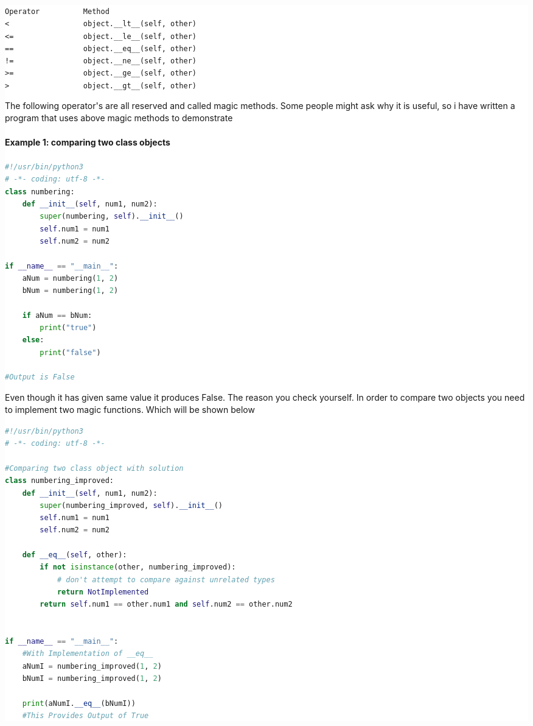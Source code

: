 ```
Operator          Method
<                 object.__lt__(self, other)
<=                object.__le__(self, other)
==                object.__eq__(self, other)
!=                object.__ne__(self, other)
>=                object.__ge__(self, other)
>                 object.__gt__(self, other)
```



The following operator's are all reserved and called magic methods. Some people might ask why it is useful, so i have written a program that uses above magic methods to demonstrate



#### Example 1: comparing two class objects

```python
#!/usr/bin/python3
# -*- coding: utf-8 -*-
class numbering:
    def __init__(self, num1, num2):
        super(numbering, self).__init__()
        self.num1 = num1
        self.num2 = num2

if __name__ == "__main__":
    aNum = numbering(1, 2)
    bNum = numbering(1, 2)

    if aNum == bNum:
        print("true")
    else:
        print("false")

#Output is False
```

Even though it has given same value it produces False. The reason you check yourself. In order to compare two objects you need to implement two magic functions. Which will be shown below

```python
#!/usr/bin/python3
# -*- coding: utf-8 -*-

#Comparing two class object with solution
class numbering_improved:
    def __init__(self, num1, num2):
        super(numbering_improved, self).__init__()
        self.num1 = num1
        self.num2 = num2

    def __eq__(self, other):
        if not isinstance(other, numbering_improved):
            # don't attempt to compare against unrelated types
            return NotImplemented
        return self.num1 == other.num1 and self.num2 == other.num2


if __name__ == "__main__":
    #With Implementation of __eq__
    aNumI = numbering_improved(1, 2)
    bNumI = numbering_improved(1, 2)

    print(aNumI.__eq__(bNumI))
    #This Provides Output of True
```